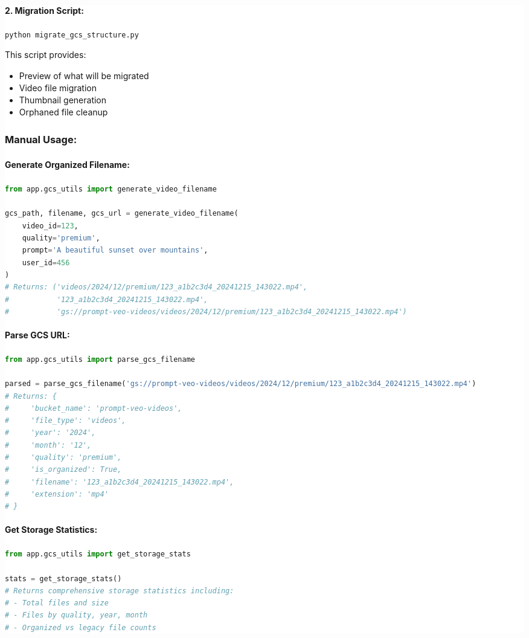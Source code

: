 #### 2. Migration Script:
```bash
python migrate_gcs_structure.py
```
This script provides:
- Preview of what will be migrated
- Video file migration
- Thumbnail generation
- Orphaned file cleanup

### Manual Usage:

#### Generate Organized Filename:
```python
from app.gcs_utils import generate_video_filename

gcs_path, filename, gcs_url = generate_video_filename(
    video_id=123,
    quality='premium',
    prompt='A beautiful sunset over mountains',
    user_id=456
)
# Returns: ('videos/2024/12/premium/123_a1b2c3d4_20241215_143022.mp4', 
#           '123_a1b2c3d4_20241215_143022.mp4',
#           'gs://prompt-veo-videos/videos/2024/12/premium/123_a1b2c3d4_20241215_143022.mp4')
```

#### Parse GCS URL:
```python
from app.gcs_utils import parse_gcs_filename

parsed = parse_gcs_filename('gs://prompt-veo-videos/videos/2024/12/premium/123_a1b2c3d4_20241215_143022.mp4')
# Returns: {
#     'bucket_name': 'prompt-veo-videos',
#     'file_type': 'videos',
#     'year': '2024',
#     'month': '12',
#     'quality': 'premium',
#     'is_organized': True,
#     'filename': '123_a1b2c3d4_20241215_143022.mp4',
#     'extension': 'mp4'
# }
```

#### Get Storage Statistics:
```python
from app.gcs_utils import get_storage_stats

stats = get_storage_stats()
# Returns comprehensive storage statistics including:
# - Total files and size
# - Files by quality, year, month
# - Organized vs legacy file counts
```
